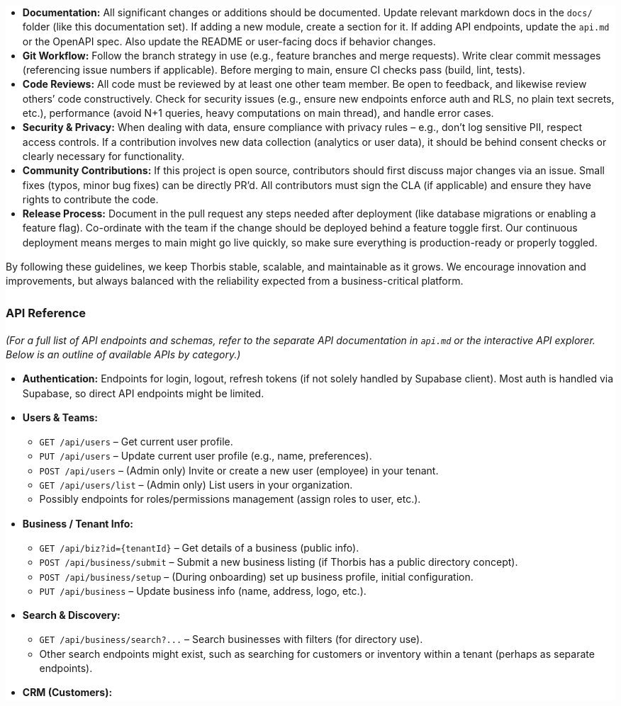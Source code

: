 * **Documentation:** All significant changes or additions should be documented. Update relevant markdown docs in the `docs/` folder (like this documentation set). If adding a new module, create a section for it. If adding API endpoints, update the `api.md` or the OpenAPI spec. Also update the README or user-facing docs if behavior changes.
* **Git Workflow:** Follow the branch strategy in use (e.g., feature branches and merge requests). Write clear commit messages (referencing issue numbers if applicable). Before merging to main, ensure CI checks pass (build, lint, tests).
* **Code Reviews:** All code must be reviewed by at least one other team member. Be open to feedback, and likewise review others’ code constructively. Check for security issues (e.g., ensure new endpoints enforce auth and RLS, no plain text secrets, etc.), performance (avoid N+1 queries, heavy computations on main thread), and handle error cases.
* **Security & Privacy:** When dealing with data, ensure compliance with privacy rules – e.g., don’t log sensitive PII, respect access controls. If a contribution involves new data collection (analytics or user data), it should be behind consent checks or clearly necessary for functionality.
* **Community Contributions:** If this project is open source, contributors should first discuss major changes via an issue. Small fixes (typos, minor bug fixes) can be directly PR’d. All contributors must sign the CLA (if applicable) and ensure they have rights to contribute the code.
* **Release Process:** Document in the pull request any steps needed after deployment (like database migrations or enabling a feature flag). Co-ordinate with the team if the change should be deployed behind a feature toggle first. Our continuous deployment means merges to main might go live quickly, so make sure everything is production-ready or properly toggled.

By following these guidelines, we keep Thorbis stable, scalable, and maintainable as it grows. We encourage innovation and improvements, but always balanced with the reliability expected from a business-critical platform.

### API Reference

*(For a full list of API endpoints and schemas, refer to the separate API documentation in `api.md` or the interactive API explorer. Below is an outline of available APIs by category.)*

* **Authentication:** Endpoints for login, logout, refresh tokens (if not solely handled by Supabase client). Most auth is handled via Supabase, so direct API endpoints might be limited.
* **Users & Teams:**

  * `GET /api/users` – Get current user profile.
  * `PUT /api/users` – Update current user profile (e.g., name, preferences).
  * `POST /api/users` – (Admin only) Invite or create a new user (employee) in your tenant.
  * `GET /api/users/list` – (Admin only) List users in your organization.
  * Possibly endpoints for roles/permissions management (assign roles to user, etc.).
* **Business / Tenant Info:**

  * `GET /api/biz?id={tenantId}` – Get details of a business (public info).
  * `POST /api/business/submit` – Submit a new business listing (if Thorbis has a public directory concept).
  * `POST /api/business/setup` – (During onboarding) set up business profile, initial configuration.
  * `PUT /api/business` – Update business info (name, address, logo, etc.).
* **Search & Discovery:**

  * `GET /api/business/search?...` – Search businesses with filters (for directory use).
  * Other search endpoints might exist, such as searching for customers or inventory within a tenant (perhaps as separate endpoints).
* **CRM (Customers):**
